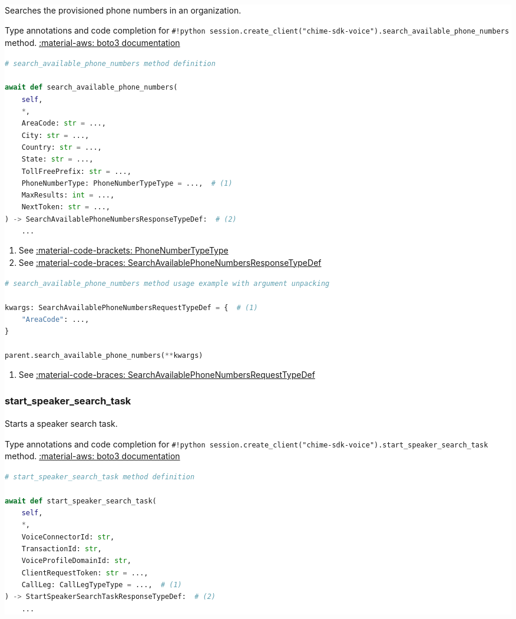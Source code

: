 Searches the provisioned phone numbers in an organization.

Type annotations and code completion for `#!python session.create_client("chime-sdk-voice").search_available_phone_numbers` method.
[:material-aws: boto3 documentation](https://boto3.amazonaws.com/v1/documentation/api/latest/reference/services/chime-sdk-voice/client/search_available_phone_numbers.html)

```python
# search_available_phone_numbers method definition

await def search_available_phone_numbers(
    self,
    *,
    AreaCode: str = ...,
    City: str = ...,
    Country: str = ...,
    State: str = ...,
    TollFreePrefix: str = ...,
    PhoneNumberType: PhoneNumberTypeType = ...,  # (1)
    MaxResults: int = ...,
    NextToken: str = ...,
) -> SearchAvailablePhoneNumbersResponseTypeDef:  # (2)
    ...
```

1. See [:material-code-brackets: PhoneNumberTypeType](./literals.md#phonenumbertypetype) 
2. See [:material-code-braces: SearchAvailablePhoneNumbersResponseTypeDef](./type_defs.md#searchavailablephonenumbersresponsetypedef) 


```python
# search_available_phone_numbers method usage example with argument unpacking

kwargs: SearchAvailablePhoneNumbersRequestTypeDef = {  # (1)
    "AreaCode": ...,
}

parent.search_available_phone_numbers(**kwargs)
```

1. See [:material-code-braces: SearchAvailablePhoneNumbersRequestTypeDef](./type_defs.md#searchavailablephonenumbersrequesttypedef) 

### start\_speaker\_search\_task

Starts a speaker search task.

Type annotations and code completion for `#!python session.create_client("chime-sdk-voice").start_speaker_search_task` method.
[:material-aws: boto3 documentation](https://boto3.amazonaws.com/v1/documentation/api/latest/reference/services/chime-sdk-voice/client/start_speaker_search_task.html)

```python
# start_speaker_search_task method definition

await def start_speaker_search_task(
    self,
    *,
    VoiceConnectorId: str,
    TransactionId: str,
    VoiceProfileDomainId: str,
    ClientRequestToken: str = ...,
    CallLeg: CallLegTypeType = ...,  # (1)
) -> StartSpeakerSearchTaskResponseTypeDef:  # (2)
    ...
```
